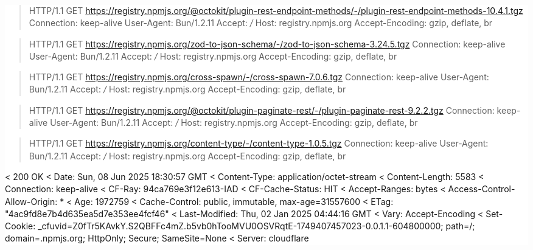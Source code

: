 > HTTP/1.1 GET https://registry.npmjs.org/@octokit/plugin-rest-endpoint-methods/-/plugin-rest-endpoint-methods-10.4.1.tgz
> Connection: keep-alive
> User-Agent: Bun/1.2.11
> Accept: */*
> Host: registry.npmjs.org
> Accept-Encoding: gzip, deflate, br

> HTTP/1.1 GET https://registry.npmjs.org/zod-to-json-schema/-/zod-to-json-schema-3.24.5.tgz
> Connection: keep-alive
> User-Agent: Bun/1.2.11
> Accept: */*
> Host: registry.npmjs.org
> Accept-Encoding: gzip, deflate, br

> HTTP/1.1 GET https://registry.npmjs.org/cross-spawn/-/cross-spawn-7.0.6.tgz
> Connection: keep-alive
> User-Agent: Bun/1.2.11
> Accept: */*
> Host: registry.npmjs.org
> Accept-Encoding: gzip, deflate, br

> HTTP/1.1 GET https://registry.npmjs.org/@octokit/plugin-paginate-rest/-/plugin-paginate-rest-9.2.2.tgz
> Connection: keep-alive
> User-Agent: Bun/1.2.11
> Accept: */*
> Host: registry.npmjs.org
> Accept-Encoding: gzip, deflate, br

> HTTP/1.1 GET https://registry.npmjs.org/content-type/-/content-type-1.0.5.tgz
> Connection: keep-alive
> User-Agent: Bun/1.2.11
> Accept: */*
> Host: registry.npmjs.org
> Accept-Encoding: gzip, deflate, br

< 200 OK
< Date: Sun, 08 Jun 2025 18:30:57 GMT
< Content-Type: application/octet-stream
< Content-Length: 5583
< Connection: keep-alive
< CF-Ray: 94ca769e3f12e613-IAD
< CF-Cache-Status: HIT
< Accept-Ranges: bytes
< Access-Control-Allow-Origin: *
< Age: 1972759
< Cache-Control: public, immutable, max-age=31557600
< ETag: "4ac9fd8e7b4d635ea5d7e353ee4fcf46"
< Last-Modified: Thu, 02 Jan 2025 04:44:16 GMT
< Vary: Accept-Encoding
< Set-Cookie: _cfuvid=Z0fTr5KAvkY.S2QBFFc4mZ.b5vb0hTooMVU0OSVRqtE-1749407457023-0.0.1.1-604800000; path=/; domain=.npmjs.org; HttpOnly; Secure; SameSite=None
< Server: cloudflare
